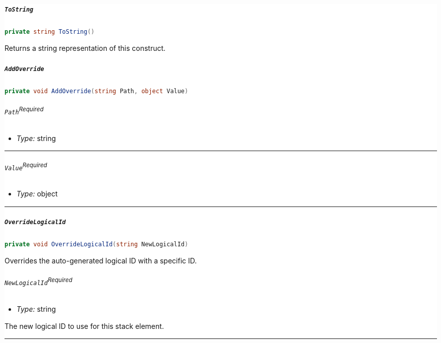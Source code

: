 
##### `ToString` <a name="ToString" id="@cdktf/provider-opentelekomcloud.dataOpentelekomcloudCtsTrackerV1.DataOpentelekomcloudCtsTrackerV1.toString"></a>

```csharp
private string ToString()
```

Returns a string representation of this construct.

##### `AddOverride` <a name="AddOverride" id="@cdktf/provider-opentelekomcloud.dataOpentelekomcloudCtsTrackerV1.DataOpentelekomcloudCtsTrackerV1.addOverride"></a>

```csharp
private void AddOverride(string Path, object Value)
```

###### `Path`<sup>Required</sup> <a name="Path" id="@cdktf/provider-opentelekomcloud.dataOpentelekomcloudCtsTrackerV1.DataOpentelekomcloudCtsTrackerV1.addOverride.parameter.path"></a>

- *Type:* string

---

###### `Value`<sup>Required</sup> <a name="Value" id="@cdktf/provider-opentelekomcloud.dataOpentelekomcloudCtsTrackerV1.DataOpentelekomcloudCtsTrackerV1.addOverride.parameter.value"></a>

- *Type:* object

---

##### `OverrideLogicalId` <a name="OverrideLogicalId" id="@cdktf/provider-opentelekomcloud.dataOpentelekomcloudCtsTrackerV1.DataOpentelekomcloudCtsTrackerV1.overrideLogicalId"></a>

```csharp
private void OverrideLogicalId(string NewLogicalId)
```

Overrides the auto-generated logical ID with a specific ID.

###### `NewLogicalId`<sup>Required</sup> <a name="NewLogicalId" id="@cdktf/provider-opentelekomcloud.dataOpentelekomcloudCtsTrackerV1.DataOpentelekomcloudCtsTrackerV1.overrideLogicalId.parameter.newLogicalId"></a>

- *Type:* string

The new logical ID to use for this stack element.

---
